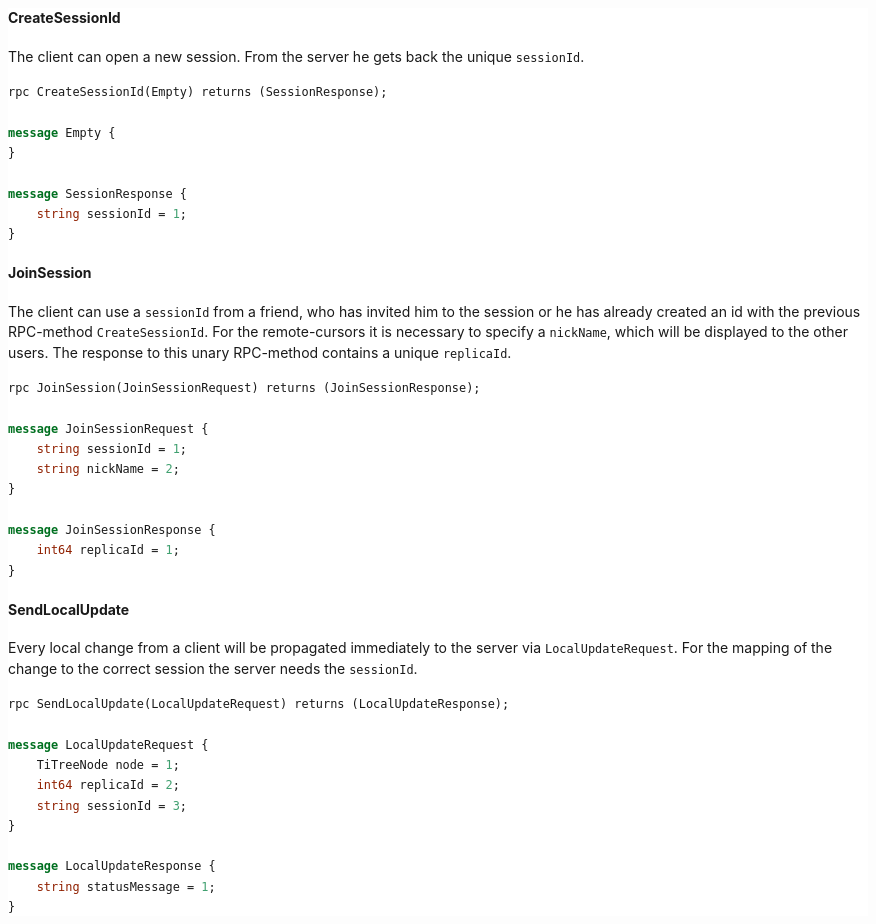 #### CreateSessionId

The client can open a new session. From the server he gets back
the unique ```sessionId```.

```protobuf
rpc CreateSessionId(Empty) returns (SessionResponse);
	
message Empty {
}
	
message SessionResponse {
	string sessionId = 1;
}
```

#### JoinSession

The client can use a ```sessionId``` from a friend, who has invited
him to the session or he has already created an id with the previous
RPC-method ```CreateSessionId```. For the remote-cursors it is
necessary to specify a ```nickName```, which will be displayed to
the other users. The response to this unary RPC-method contains
a unique  ```replicaId```.

```protobuf
rpc JoinSession(JoinSessionRequest) returns (JoinSessionResponse);
	
message JoinSessionRequest {
	string sessionId = 1;
	string nickName = 2;
}
	
message JoinSessionResponse {
	int64 replicaId = 1;
}
```

#### SendLocalUpdate

Every local change from a client will be propagated immediately to the
server via ```LocalUpdateRequest```. For the mapping of the change
to the correct session the server needs the ```sessionId```.

```protobuf
rpc SendLocalUpdate(LocalUpdateRequest) returns (LocalUpdateResponse);
	
message LocalUpdateRequest {
	TiTreeNode node = 1;
	int64 replicaId = 2;
	string sessionId = 3;
}
	
message LocalUpdateResponse {
	string statusMessage = 1;
}
```
